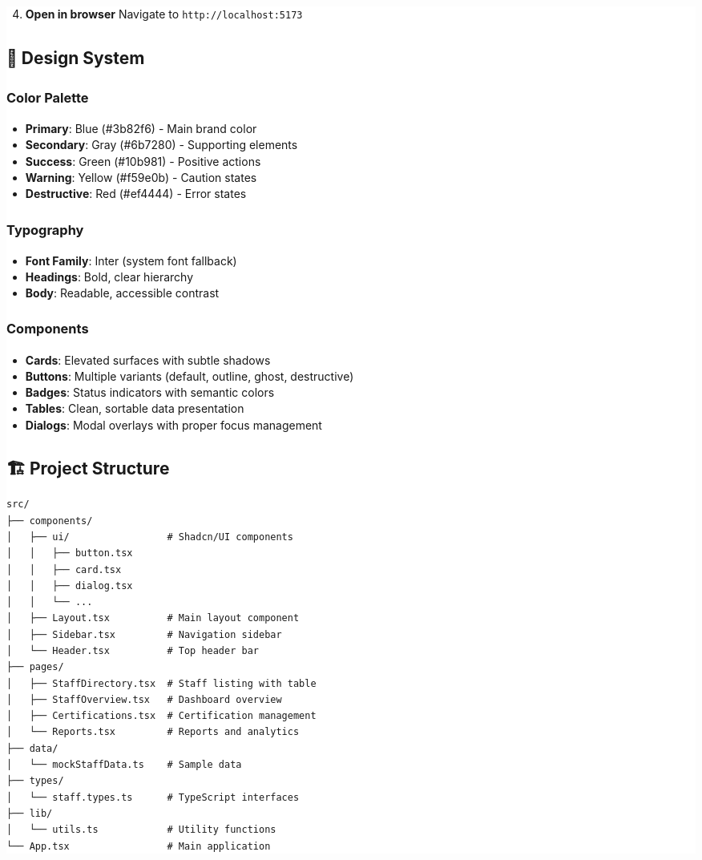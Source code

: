 4. **Open in browser**
   Navigate to `http://localhost:5173`

## 🎨 Design System

### **Color Palette**
- **Primary**: Blue (#3b82f6) - Main brand color
- **Secondary**: Gray (#6b7280) - Supporting elements
- **Success**: Green (#10b981) - Positive actions
- **Warning**: Yellow (#f59e0b) - Caution states
- **Destructive**: Red (#ef4444) - Error states

### **Typography**
- **Font Family**: Inter (system font fallback)
- **Headings**: Bold, clear hierarchy
- **Body**: Readable, accessible contrast

### **Components**
- **Cards**: Elevated surfaces with subtle shadows
- **Buttons**: Multiple variants (default, outline, ghost, destructive)
- **Badges**: Status indicators with semantic colors
- **Tables**: Clean, sortable data presentation
- **Dialogs**: Modal overlays with proper focus management

## 🏗️ Project Structure

```
src/
├── components/
│   ├── ui/                 # Shadcn/UI components
│   │   ├── button.tsx
│   │   ├── card.tsx
│   │   ├── dialog.tsx
│   │   └── ...
│   ├── Layout.tsx          # Main layout component
│   ├── Sidebar.tsx         # Navigation sidebar
│   └── Header.tsx          # Top header bar
├── pages/
│   ├── StaffDirectory.tsx  # Staff listing with table
│   ├── StaffOverview.tsx   # Dashboard overview
│   ├── Certifications.tsx  # Certification management
│   └── Reports.tsx         # Reports and analytics
├── data/
│   └── mockStaffData.ts    # Sample data
├── types/
│   └── staff.types.ts      # TypeScript interfaces
├── lib/
│   └── utils.ts            # Utility functions
└── App.tsx                 # Main application
```
